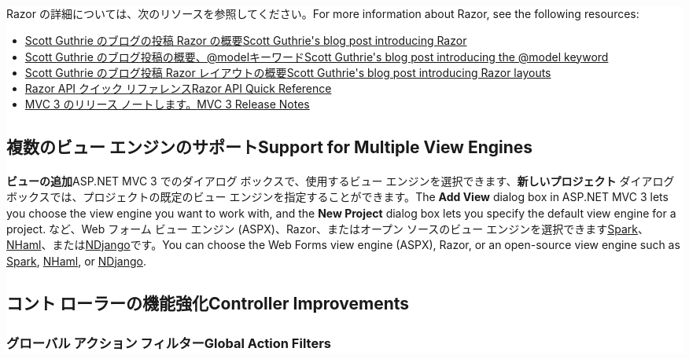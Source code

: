<span data-ttu-id="2cd2f-198">Razor の詳細については、次のリソースを参照してください。</span><span class="sxs-lookup"><span data-stu-id="2cd2f-198">For more information about Razor, see the following resources:</span></span>

- [<span data-ttu-id="2cd2f-199">Scott Guthrie のブログの投稿 Razor の概要</span><span class="sxs-lookup"><span data-stu-id="2cd2f-199">Scott Guthrie's blog post introducing Razor</span></span>](https://weblogs.asp.net/scottgu/archive/2010/07/02/introducing-razor.aspx)
- [<span data-ttu-id="2cd2f-200">Scott Guthrie のブログ投稿の概要、@modelキーワード</span><span class="sxs-lookup"><span data-stu-id="2cd2f-200">Scott Guthrie's blog post introducing the @model keyword</span></span>](https://weblogs.asp.net/scottgu/archive/2010/10/19/asp-net-mvc-3-new-model-directive-support-in-razor.aspx)
- [<span data-ttu-id="2cd2f-201">Scott Guthrie のブログ投稿 Razor レイアウトの概要</span><span class="sxs-lookup"><span data-stu-id="2cd2f-201">Scott Guthrie's blog post introducing Razor layouts</span></span>](https://weblogs.asp.net/scottgu/archive/2010/10/22/asp-net-mvc-3-layouts.aspx)
- [<span data-ttu-id="2cd2f-202">Razor API クイック リファレンス</span><span class="sxs-lookup"><span data-stu-id="2cd2f-202">Razor API Quick Reference</span></span>](../web-pages/overview/api-reference/asp-net-web-pages-api-reference.md)
- [<span data-ttu-id="2cd2f-203">MVC 3 のリリース ノートします。</span><span class="sxs-lookup"><span data-stu-id="2cd2f-203">MVC 3 Release Notes</span></span>](../whitepapers/mvc3-release-notes.md)

<a id="BM_Support_for_Multiple_View_Engines"></a>

## <a name="support-for-multiple-view-engines"></a><span data-ttu-id="2cd2f-204">複数のビュー エンジンのサポート</span><span class="sxs-lookup"><span data-stu-id="2cd2f-204">Support for Multiple View Engines</span></span>

<span data-ttu-id="2cd2f-205">**ビューの追加**ASP.NET MVC 3 でのダイアログ ボックスで、使用するビュー エンジンを選択できます、**新しいプロジェクト** ダイアログ ボックスでは、プロジェクトの既定のビュー エンジンを指定することができます。</span><span class="sxs-lookup"><span data-stu-id="2cd2f-205">The **Add View** dialog box in ASP.NET MVC 3 lets you choose the view engine you want to work with, and the **New Project** dialog box lets you specify the default view engine for a project.</span></span> <span data-ttu-id="2cd2f-206">など、Web フォーム ビュー エンジン (ASPX)、Razor、またはオープン ソースのビュー エンジンを選択できます[Spark](http://sparkviewengine.com/)、 [NHaml](https://code.google.com/p/nhaml/)、または[NDjango](http://ndjango.org/)です。</span><span class="sxs-lookup"><span data-stu-id="2cd2f-206">You can choose the Web Forms view engine (ASPX), Razor, or an open-source view engine such as [Spark](http://sparkviewengine.com/), [NHaml](https://code.google.com/p/nhaml/), or [NDjango](http://ndjango.org/).</span></span>

<a id="BM_Controller_Improvements"></a>

## <a name="controller-improvements"></a><span data-ttu-id="2cd2f-207">コント ローラーの機能強化</span><span class="sxs-lookup"><span data-stu-id="2cd2f-207">Controller Improvements</span></span>

### <a name="global-action-filters"></a><span data-ttu-id="2cd2f-208">グローバル アクション フィルター</span><span class="sxs-lookup"><span data-stu-id="2cd2f-208">Global Action Filters</span></span>
